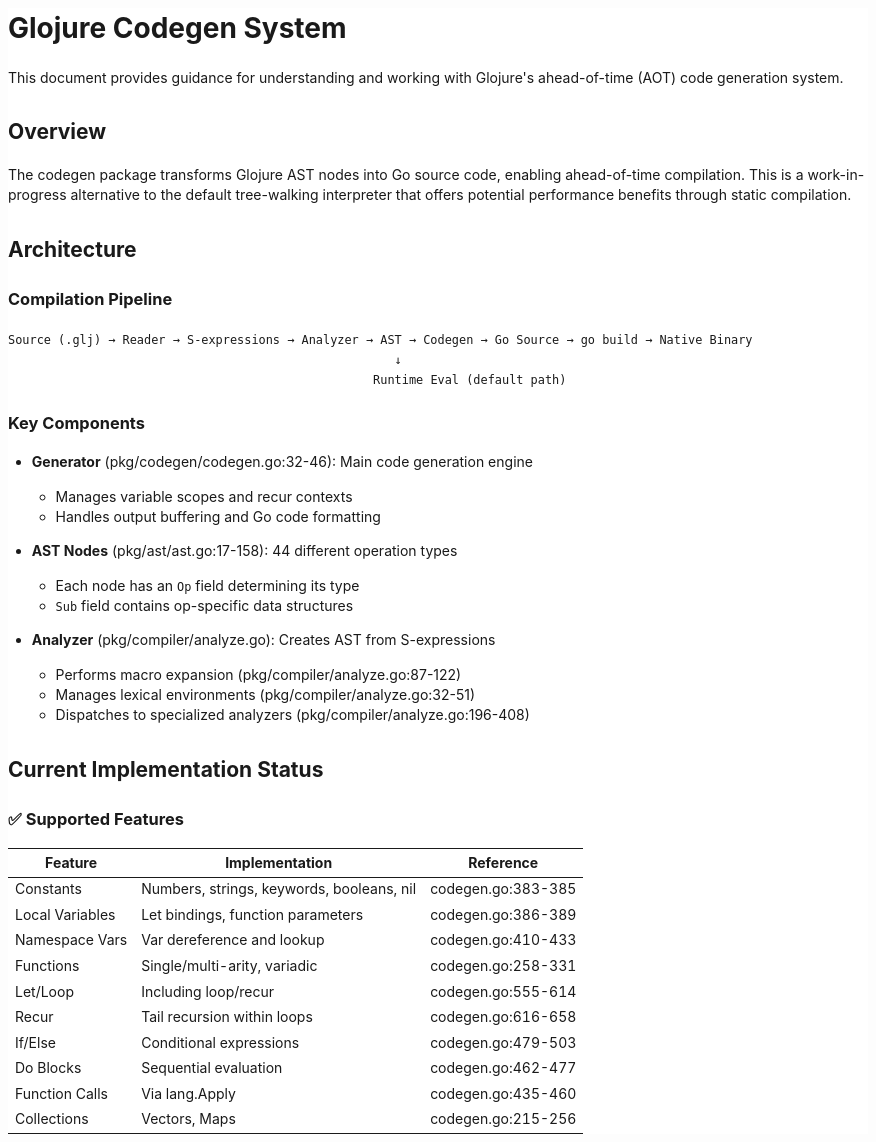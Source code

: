 # Glojure Codegen System

This document provides guidance for understanding and working with Glojure's ahead-of-time (AOT) code generation system.

## Overview

The codegen package transforms Glojure AST nodes into Go source code, enabling ahead-of-time compilation. This is a work-in-progress alternative to the default tree-walking interpreter that offers potential performance benefits through static compilation.

## Architecture

### Compilation Pipeline

```
Source (.glj) → Reader → S-expressions → Analyzer → AST → Codegen → Go Source → go build → Native Binary
                                                      ↓
                                                   Runtime Eval (default path)
```

### Key Components

- **Generator** (pkg/codegen/codegen.go:32-46): Main code generation engine
  - Manages variable scopes and recur contexts
  - Handles output buffering and Go code formatting
  
- **AST Nodes** (pkg/ast/ast.go:17-158): 44 different operation types
  - Each node has an `Op` field determining its type
  - `Sub` field contains op-specific data structures

- **Analyzer** (pkg/compiler/analyze.go): Creates AST from S-expressions
  - Performs macro expansion (pkg/compiler/analyze.go:87-122)
  - Manages lexical environments (pkg/compiler/analyze.go:32-51)
  - Dispatches to specialized analyzers (pkg/compiler/analyze.go:196-408)

## Current Implementation Status

### ✅ Supported Features

| Feature | Implementation | Reference |
|---------|----------------|-----------|
| Constants | Numbers, strings, keywords, booleans, nil | codegen.go:383-385 |
| Local Variables | Let bindings, function parameters | codegen.go:386-389 |
| Namespace Vars | Var dereference and lookup | codegen.go:410-433 |
| Functions | Single/multi-arity, variadic | codegen.go:258-331 |
| Let/Loop | Including loop/recur | codegen.go:555-614 |
| Recur | Tail recursion within loops | codegen.go:616-658 |
| If/Else | Conditional expressions | codegen.go:479-503 |
| Do Blocks | Sequential evaluation | codegen.go:462-477 |
| Function Calls | Via lang.Apply | codegen.go:435-460 |
| Collections | Vectors, Maps | codegen.go:215-256 |
